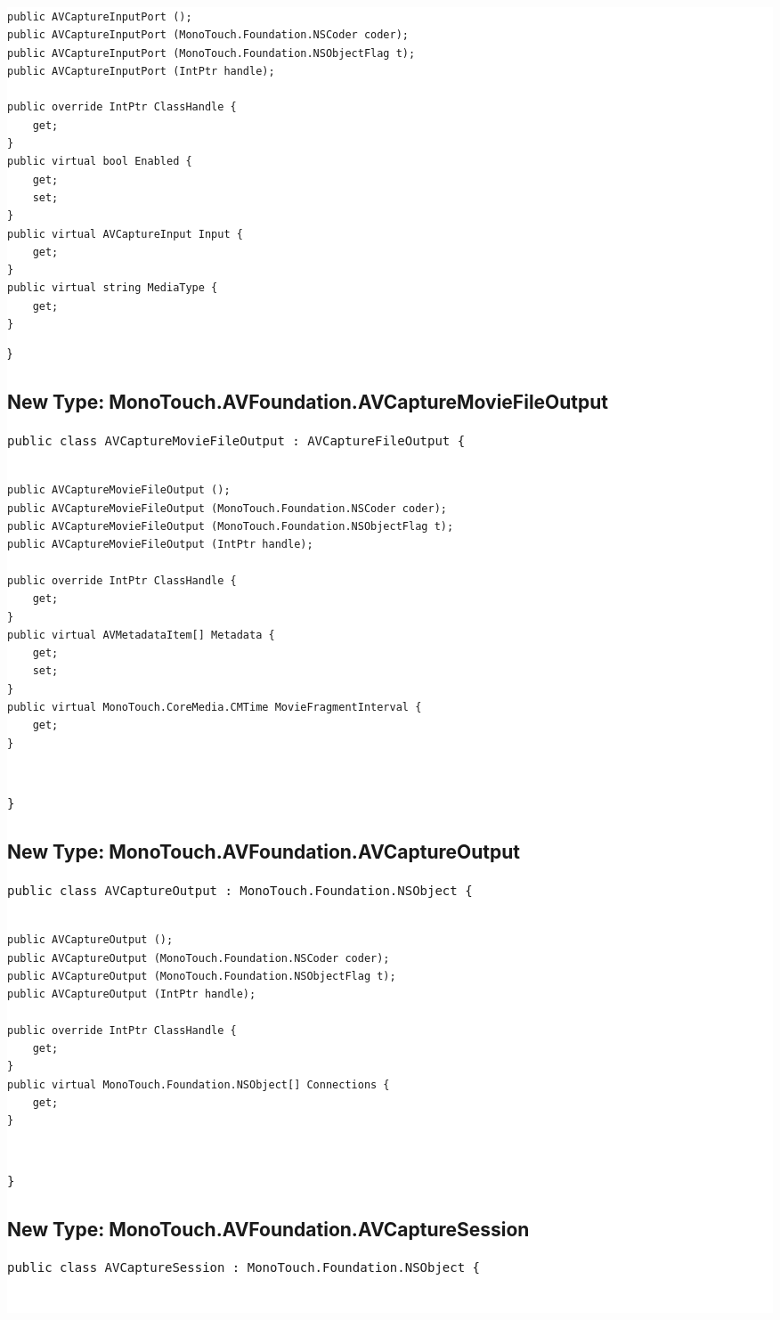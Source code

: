 	public AVCaptureInputPort ();
	public AVCaptureInputPort (MonoTouch.Foundation.NSCoder coder);
	public AVCaptureInputPort (MonoTouch.Foundation.NSObjectFlag t);
	public AVCaptureInputPort (IntPtr handle);
	
	public override IntPtr ClassHandle {
		get;
	}
	public virtual bool Enabled {
		get;
		set;
	}
	public virtual AVCaptureInput Input {
		get;
	}
	public virtual string MediaType {
		get;
	}
}
</pre>
<h2>New Type: MonoTouch.AVFoundation.AVCaptureMovieFileOutput</h2>
<pre>
public class AVCaptureMovieFileOutput : AVCaptureFileOutput {
	
	public AVCaptureMovieFileOutput ();
	public AVCaptureMovieFileOutput (MonoTouch.Foundation.NSCoder coder);
	public AVCaptureMovieFileOutput (MonoTouch.Foundation.NSObjectFlag t);
	public AVCaptureMovieFileOutput (IntPtr handle);
	
	public override IntPtr ClassHandle {
		get;
	}
	public virtual AVMetadataItem[] Metadata {
		get;
		set;
	}
	public virtual MonoTouch.CoreMedia.CMTime MovieFragmentInterval {
		get;
	}
}
</pre>
<h2>New Type: MonoTouch.AVFoundation.AVCaptureOutput</h2>
<pre>
public class AVCaptureOutput : MonoTouch.Foundation.NSObject {
	
	public AVCaptureOutput ();
	public AVCaptureOutput (MonoTouch.Foundation.NSCoder coder);
	public AVCaptureOutput (MonoTouch.Foundation.NSObjectFlag t);
	public AVCaptureOutput (IntPtr handle);
	
	public override IntPtr ClassHandle {
		get;
	}
	public virtual MonoTouch.Foundation.NSObject[] Connections {
		get;
	}
}
</pre>
<h2>New Type: MonoTouch.AVFoundation.AVCaptureSession</h2>
<pre>
public class AVCaptureSession : MonoTouch.Foundation.NSObject {
	